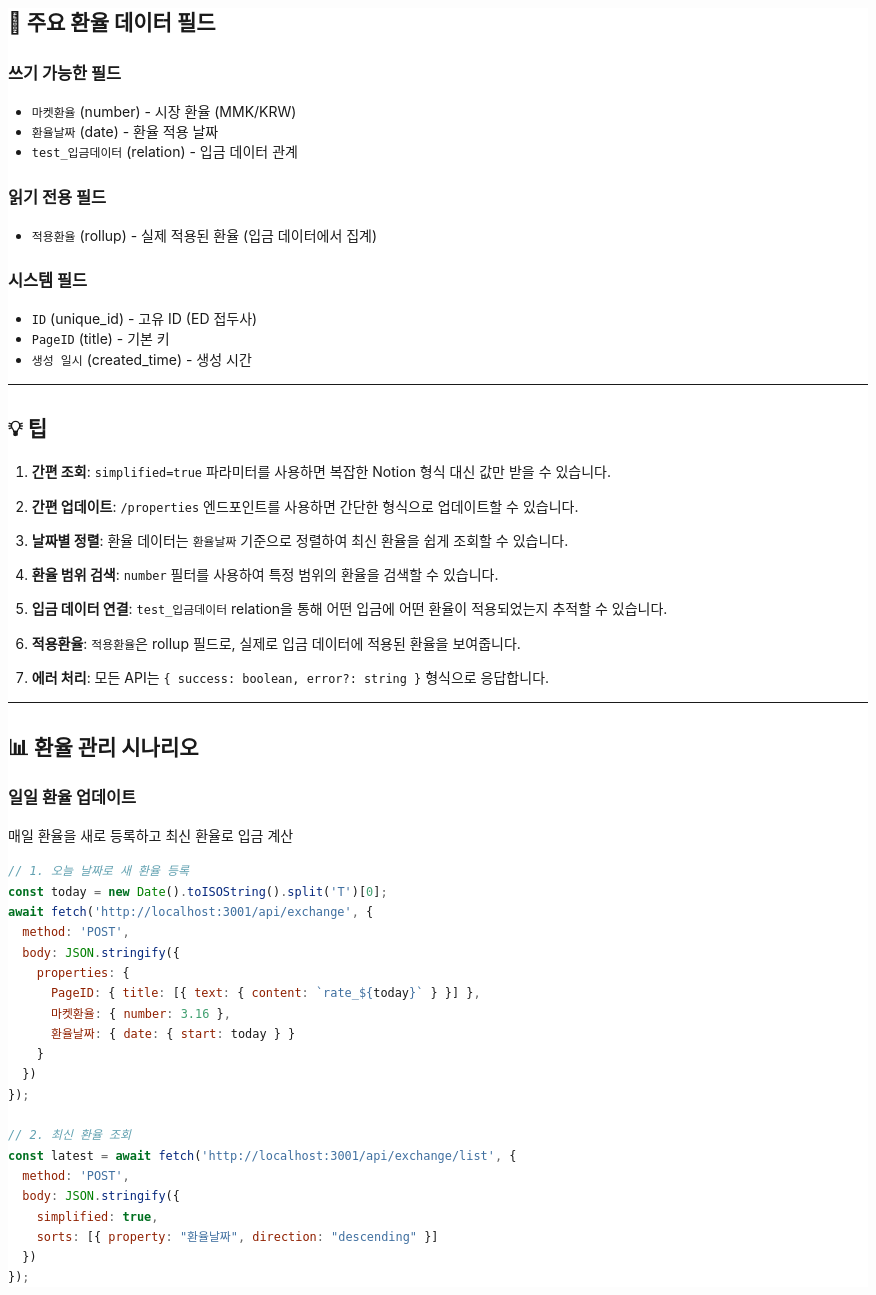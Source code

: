 
## 📌 주요 환율 데이터 필드

### 쓰기 가능한 필드
- `마켓환율` (number) - 시장 환율 (MMK/KRW)
- `환율날짜` (date) - 환율 적용 날짜
- `test_입금데이터` (relation) - 입금 데이터 관계

### 읽기 전용 필드
- `적용환율` (rollup) - 실제 적용된 환율 (입금 데이터에서 집계)

### 시스템 필드
- `ID` (unique_id) - 고유 ID (ED 접두사)
- `PageID` (title) - 기본 키
- `생성 일시` (created_time) - 생성 시간

---

## 💡 팁

1. **간편 조회**: `simplified=true` 파라미터를 사용하면 복잡한 Notion 형식 대신 값만 받을 수 있습니다.

2. **간편 업데이트**: `/properties` 엔드포인트를 사용하면 간단한 형식으로 업데이트할 수 있습니다.

3. **날짜별 정렬**: 환율 데이터는 `환율날짜` 기준으로 정렬하여 최신 환율을 쉽게 조회할 수 있습니다.

4. **환율 범위 검색**: `number` 필터를 사용하여 특정 범위의 환율을 검색할 수 있습니다.

5. **입금 데이터 연결**: `test_입금데이터` relation을 통해 어떤 입금에 어떤 환율이 적용되었는지 추적할 수 있습니다.

6. **적용환율**: `적용환율`은 rollup 필드로, 실제로 입금 데이터에 적용된 환율을 보여줍니다.

7. **에러 처리**: 모든 API는 `{ success: boolean, error?: string }` 형식으로 응답합니다.

---

## 📊 환율 관리 시나리오

### 일일 환율 업데이트
매일 환율을 새로 등록하고 최신 환율로 입금 계산

```javascript
// 1. 오늘 날짜로 새 환율 등록
const today = new Date().toISOString().split('T')[0];
await fetch('http://localhost:3001/api/exchange', {
  method: 'POST',
  body: JSON.stringify({
    properties: {
      PageID: { title: [{ text: { content: `rate_${today}` } }] },
      마켓환율: { number: 3.16 },
      환율날짜: { date: { start: today } }
    }
  })
});

// 2. 최신 환율 조회
const latest = await fetch('http://localhost:3001/api/exchange/list', {
  method: 'POST',
  body: JSON.stringify({
    simplified: true,
    sorts: [{ property: "환율날짜", direction: "descending" }]
  })
});
```

